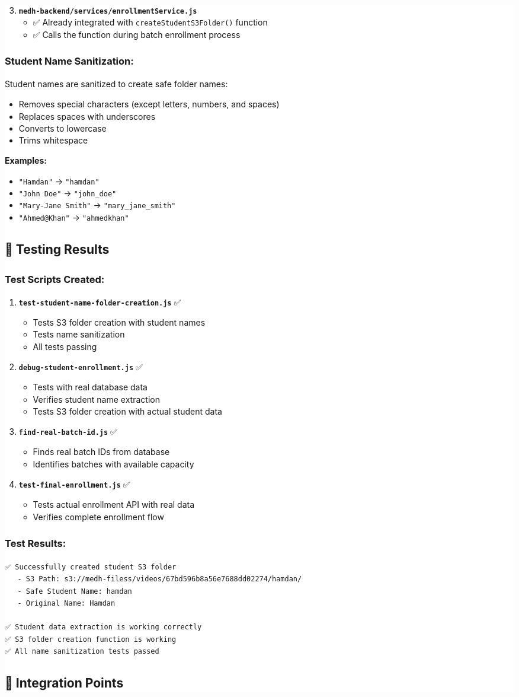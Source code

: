 3. **`medh-backend/services/enrollmentService.js`**
   - ✅ Already integrated with `createStudentS3Folder()` function
   - ✅ Calls the function during batch enrollment process

### **Student Name Sanitization:**

Student names are sanitized to create safe folder names:
- Removes special characters (except letters, numbers, and spaces)
- Replaces spaces with underscores
- Converts to lowercase
- Trims whitespace

**Examples:**
- `"Hamdan"` → `"hamdan"`
- `"John Doe"` → `"john_doe"`
- `"Mary-Jane Smith"` → `"mary_jane_smith"`
- `"Ahmed@Khan"` → `"ahmedkhan"`

## 🧪 **Testing Results**

### **Test Scripts Created:**

1. **`test-student-name-folder-creation.js`** ✅
   - Tests S3 folder creation with student names
   - Tests name sanitization
   - All tests passing

2. **`debug-student-enrollment.js`** ✅
   - Tests with real database data
   - Verifies student name extraction
   - Tests S3 folder creation with actual student data

3. **`find-real-batch-id.js`** ✅
   - Finds real batch IDs from database
   - Identifies batches with available capacity

4. **`test-final-enrollment.js`** ✅
   - Tests actual enrollment API with real data
   - Verifies complete enrollment flow

### **Test Results:**
```
✅ Successfully created student S3 folder
   - S3 Path: s3://medh-filess/videos/67bd596b8a56e7688dd02274/hamdan/
   - Safe Student Name: hamdan
   - Original Name: Hamdan

✅ Student data extraction is working correctly
✅ S3 folder creation function is working
✅ All name sanitization tests passed
```

## 🚀 **Integration Points**
